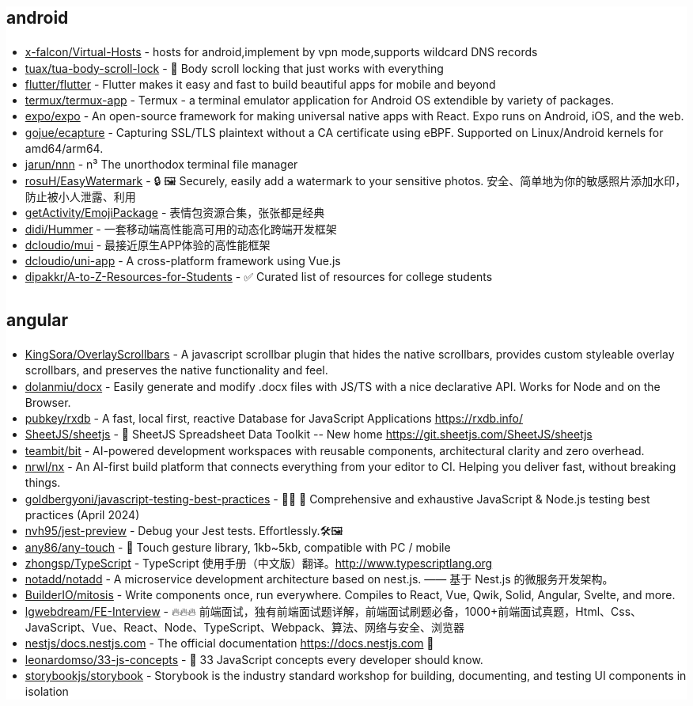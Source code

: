 ## android 

- [x-falcon/Virtual-Hosts](https://github.com/x-falcon/Virtual-Hosts) - hosts for android,implement by vpn mode,supports wildcard DNS records
- [tuax/tua-body-scroll-lock](https://github.com/tuax/tua-body-scroll-lock) - 🔐 Body scroll locking that just works with everything
- [flutter/flutter](https://github.com/flutter/flutter) - Flutter makes it easy and fast to build beautiful apps for mobile and beyond
- [termux/termux-app](https://github.com/termux/termux-app) - Termux - a terminal emulator application for Android OS extendible by variety of packages.
- [expo/expo](https://github.com/expo/expo) - An open-source framework for making universal native apps with React. Expo runs on Android, iOS, and the web.
- [gojue/ecapture](https://github.com/gojue/ecapture) - Capturing SSL/TLS plaintext without a CA certificate using eBPF. Supported on Linux/Android kernels for amd64/arm64.
- [jarun/nnn](https://github.com/jarun/nnn) - n³ The unorthodox terminal file manager
- [rosuH/EasyWatermark](https://github.com/rosuH/EasyWatermark) - 🔒 🖼 Securely, easily add a watermark to your sensitive photos. 安全、简单地为你的敏感照片添加水印，防止被小人泄露、利用
- [getActivity/EmojiPackage](https://github.com/getActivity/EmojiPackage) - 表情包资源合集，张张都是经典
- [didi/Hummer](https://github.com/didi/Hummer) - 一套移动端高性能高可用的动态化跨端开发框架
- [dcloudio/mui](https://github.com/dcloudio/mui) - 最接近原生APP体验的高性能框架
- [dcloudio/uni-app](https://github.com/dcloudio/uni-app) - A cross-platform framework using Vue.js
- [dipakkr/A-to-Z-Resources-for-Students](https://github.com/dipakkr/A-to-Z-Resources-for-Students) - ✅  Curated list of resources for college students

## angular 

- [KingSora/OverlayScrollbars](https://github.com/KingSora/OverlayScrollbars) - A javascript scrollbar plugin that hides the native scrollbars, provides custom styleable overlay scrollbars, and preserves the native functionality and feel.
- [dolanmiu/docx](https://github.com/dolanmiu/docx) - Easily generate and modify .docx files with JS/TS with a nice declarative API. Works for Node and on the Browser.
- [pubkey/rxdb](https://github.com/pubkey/rxdb) - A fast, local first, reactive Database for JavaScript Applications https://rxdb.info/
- [SheetJS/sheetjs](https://github.com/SheetJS/sheetjs) - 📗 SheetJS Spreadsheet Data Toolkit -- New home https://git.sheetjs.com/SheetJS/sheetjs
- [teambit/bit](https://github.com/teambit/bit) - AI-powered development workspaces with reusable components, architectural clarity and zero overhead.
- [nrwl/nx](https://github.com/nrwl/nx) - An AI-first build platform that connects everything from your editor to CI. Helping you deliver fast, without breaking things.
- [goldbergyoni/javascript-testing-best-practices](https://github.com/goldbergyoni/javascript-testing-best-practices) - 📗🌐 🚢 Comprehensive and exhaustive JavaScript & Node.js testing best practices (April 2024)
- [nvh95/jest-preview](https://github.com/nvh95/jest-preview) - Debug your Jest tests. Effortlessly.🛠🖼
- [any86/any-touch](https://github.com/any86/any-touch) - :wave: Touch gesture library, 1kb~5kb, compatible with PC / mobile
- [zhongsp/TypeScript](https://github.com/zhongsp/TypeScript) - TypeScript 使用手册（中文版）翻译。http://www.typescriptlang.org
- [notadd/notadd](https://github.com/notadd/notadd) - A microservice development architecture based on nest.js. —— 基于 Nest.js 的微服务开发架构。
- [BuilderIO/mitosis](https://github.com/BuilderIO/mitosis) - Write components once, run everywhere. Compiles to React, Vue, Qwik, Solid, Angular, Svelte, and more.
- [lgwebdream/FE-Interview](https://github.com/lgwebdream/FE-Interview) - 🔥🔥🔥 前端面试，独有前端面试题详解，前端面试刷题必备，1000+前端面试真题，Html、Css、JavaScript、Vue、React、Node、TypeScript、Webpack、算法、网络与安全、浏览器
- [nestjs/docs.nestjs.com](https://github.com/nestjs/docs.nestjs.com) - The official documentation https://docs.nestjs.com 📕
- [leonardomso/33-js-concepts](https://github.com/leonardomso/33-js-concepts) - 📜 33 JavaScript concepts every developer should know.
- [storybookjs/storybook](https://github.com/storybookjs/storybook) - Storybook is the industry standard workshop for building, documenting, and testing UI components in isolation
